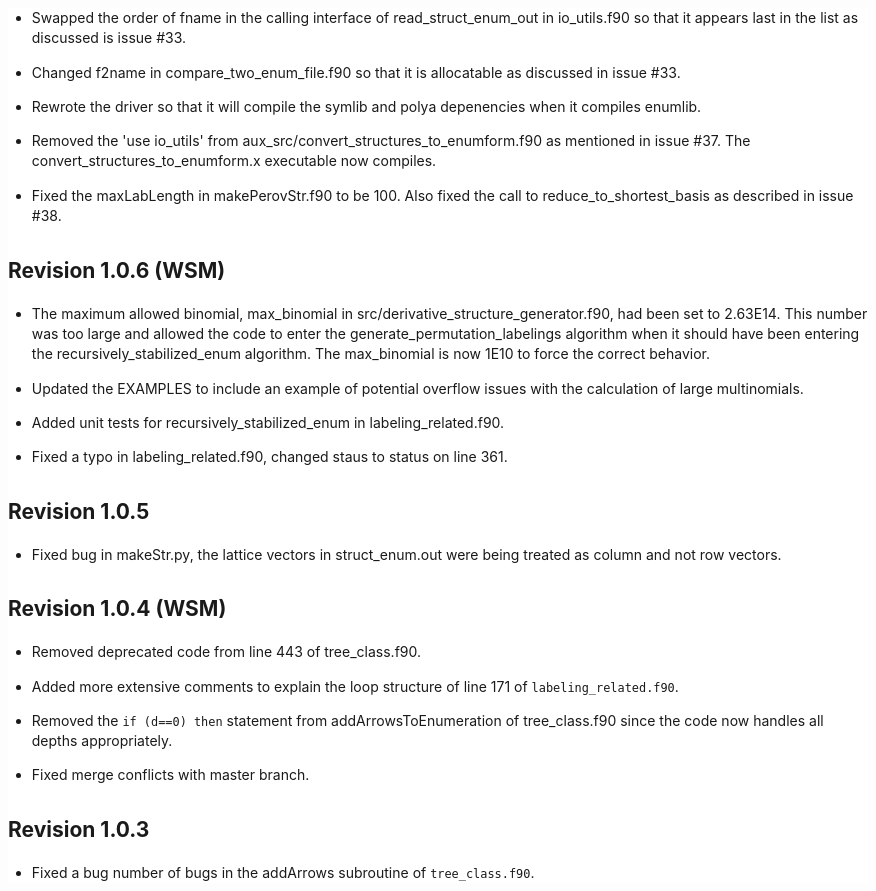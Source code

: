 - Swapped the order of fname in the calling interface of
  read_struct_enum_out in io_utils.f90 so that it appears last in the
  list as discussed is issue #33.

- Changed f2name in compare_two_enum_file.f90 so that it is
  allocatable as discussed in issue #33.

- Rewrote the driver so that it will compile the symlib and polya
  depenencies when it compiles enumlib.

- Removed the 'use io_utils' from
  aux_src/convert_structures_to_enumform.f90 as mentioned in issue
  #37. The convert_structures_to_enumform.x executable now compiles.

- Fixed the maxLabLength in makePerovStr.f90 to be 100. Also fixed the
  call to reduce_to_shortest_basis as described in issue #38.

## Revision 1.0.6 (WSM)

- The maximum allowed binomial, max_binomial in
  src/derivative_structure_generator.f90, had been set to
  2.63E14. This number was too large and allowed the code to enter the
  generate_permutation_labelings algorithm when it should have been
  entering the recursively_stabilized_enum algorithm. The max_binomial
  is now 1E10 to force the correct behavior.

- Updated the EXAMPLES to include an example of potential overflow
  issues with the calculation of large multinomials.

- Added unit tests for recursively_stabilized_enum in labeling_related.f90.

- Fixed a typo in labeling_related.f90, changed staus to status on line 361.

## Revision 1.0.5

- Fixed bug in makeStr.py, the lattice vectors in struct_enum.out were
  being treated as column and not row vectors.

## Revision 1.0.4 (WSM)

- Removed deprecated code from line 443 of tree_class.f90.

- Added more extensive comments to explain the loop structure of line
  171 of `labeling_related.f90`.

- Removed the `if (d==0) then` statement from addArrowsToEnumeration
  of tree_class.f90 since the code now handles all depths
  appropriately.

- Fixed merge conflicts with master branch.

## Revision 1.0.3

- Fixed a bug number of bugs in the addArrows subroutine of
  `tree_class.f90`.

